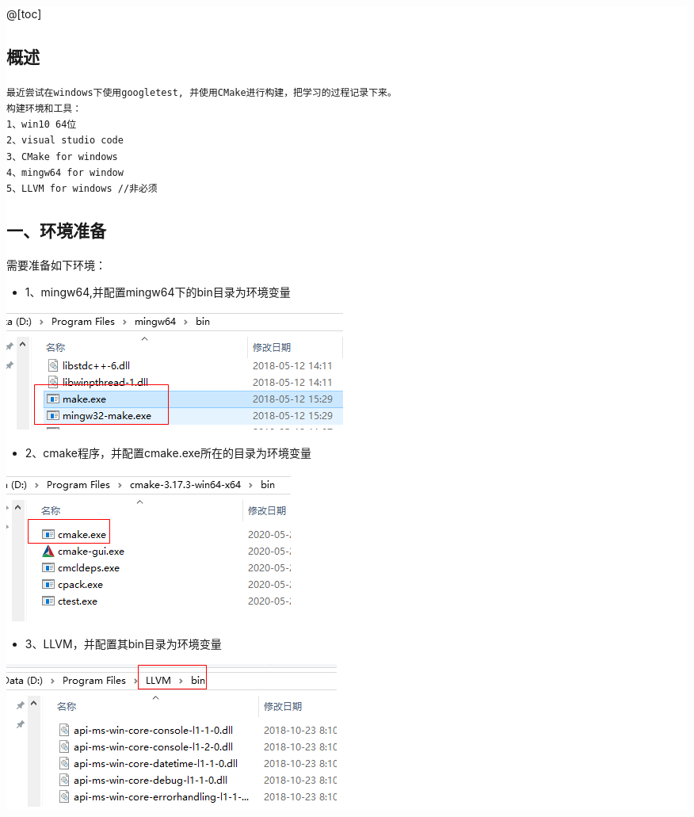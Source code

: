 @[toc]

## 概述
    最近尝试在windows下使用googletest, 并使用CMake进行构建，把学习的过程记录下来。
    构建环境和工具：
    1、win10 64位
    2、visual studio code
    3、CMake for windows
    4、mingw64 for window
    5、LLVM for windows //非必须

## 一、环境准备

需要准备如下环境：
- 1、mingw64,并配置mingw64下的bin目录为环境变量

![mingw64](readme/ch01/01_mingw64.png)

- 2、cmake程序，并配置cmake.exe所在的目录为环境变量

![mingw64](readme/ch01/02_cmake_win64.png)

- 3、LLVM，并配置其bin目录为环境变量

![LLVM](readme/ch01/03_LLVM.png)
